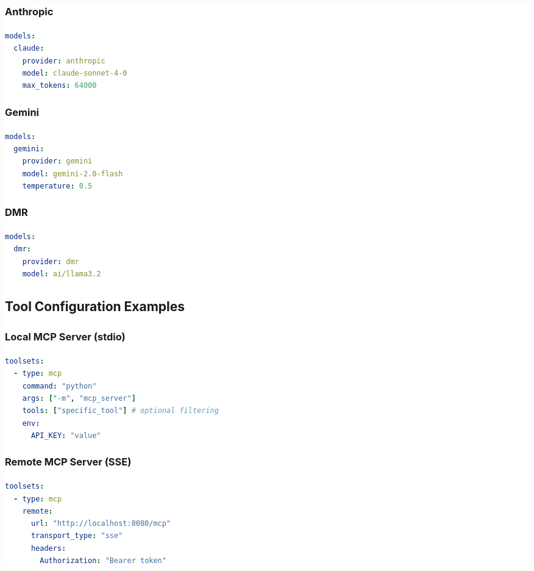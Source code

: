 ### Anthropic

```yaml
models:
  claude:
    provider: anthropic
    model: claude-sonnet-4-0
    max_tokens: 64000
```

### Gemini

```yaml
models:
  gemini:
    provider: gemini
    model: gemini-2.0-flash
    temperature: 0.5
```

### DMR

```yaml
models:
  dmr:
    provider: dmr
    model: ai/llama3.2
```

## Tool Configuration Examples

### Local MCP Server (stdio)

```yaml
toolsets:
  - type: mcp
    command: "python"
    args: ["-m", "mcp_server"]
    tools: ["specific_tool"] # optional filtering
    env:
      API_KEY: "value"
```

### Remote MCP Server (SSE)

```yaml
toolsets:
  - type: mcp
    remote:
      url: "http://localhost:8080/mcp"
      transport_type: "sse"
      headers:
        Authorization: "Bearer token"
```
